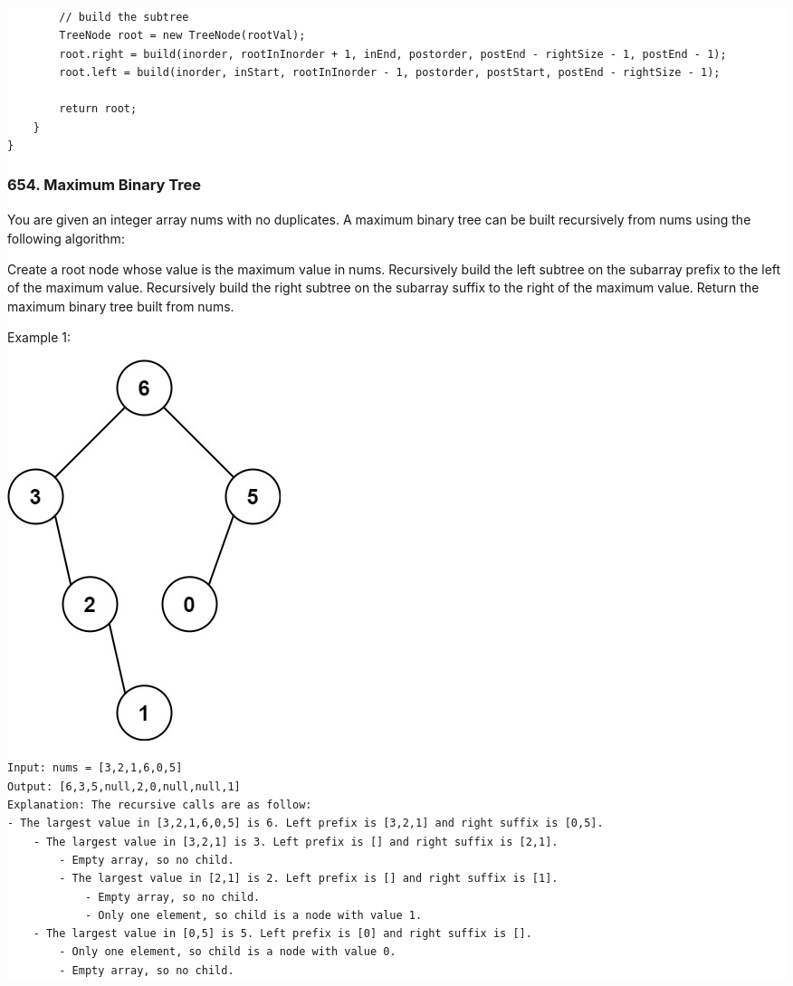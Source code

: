 ```
        // build the subtree
        TreeNode root = new TreeNode(rootVal);
        root.right = build(inorder, rootInInorder + 1, inEnd, postorder, postEnd - rightSize - 1, postEnd - 1); 
        root.left = build(inorder, inStart, rootInInorder - 1, postorder, postStart, postEnd - rightSize - 1);

        return root;
    }
}
```

### 654. Maximum Binary Tree

You are given an integer array nums with no duplicates. A maximum binary tree can be built recursively from nums using the following algorithm:

Create a root node whose value is the maximum value in nums.
Recursively build the left subtree on the subarray prefix to the left of the maximum value.
Recursively build the right subtree on the subarray suffix to the right of the maximum value.
Return the maximum binary tree built from nums.

 

Example 1:

<img src="../../static/../../static/654-1.jpg">

```
Input: nums = [3,2,1,6,0,5]
Output: [6,3,5,null,2,0,null,null,1]
Explanation: The recursive calls are as follow:
- The largest value in [3,2,1,6,0,5] is 6. Left prefix is [3,2,1] and right suffix is [0,5].
    - The largest value in [3,2,1] is 3. Left prefix is [] and right suffix is [2,1].
        - Empty array, so no child.
        - The largest value in [2,1] is 2. Left prefix is [] and right suffix is [1].
            - Empty array, so no child.
            - Only one element, so child is a node with value 1.
    - The largest value in [0,5] is 5. Left prefix is [0] and right suffix is [].
        - Only one element, so child is a node with value 0.
        - Empty array, so no child.
```
